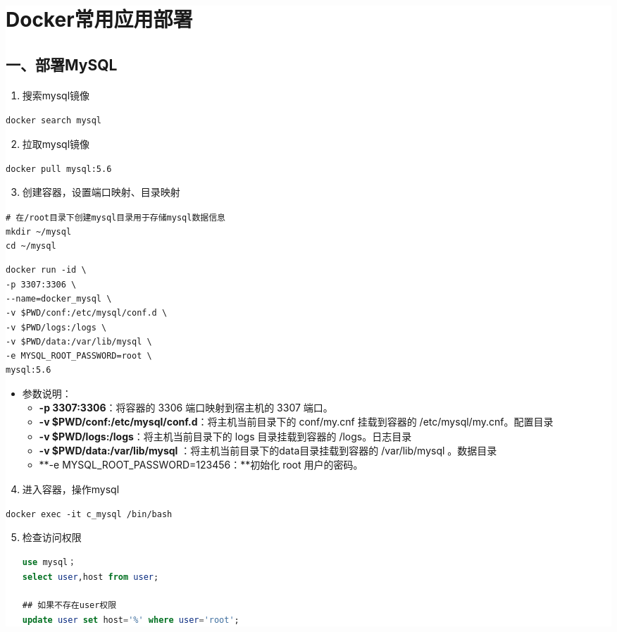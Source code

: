 # Docker常用应用部署

## 一、部署MySQL

1. 搜索mysql镜像

```shell
docker search mysql
```

2. 拉取mysql镜像

```shell
docker pull mysql:5.6
```

3. 创建容器，设置端口映射、目录映射

```shell
# 在/root目录下创建mysql目录用于存储mysql数据信息
mkdir ~/mysql
cd ~/mysql
```

```shell
docker run -id \
-p 3307:3306 \
--name=docker_mysql \
-v $PWD/conf:/etc/mysql/conf.d \
-v $PWD/logs:/logs \
-v $PWD/data:/var/lib/mysql \
-e MYSQL_ROOT_PASSWORD=root \
mysql:5.6
```

- 参数说明：
  - **-p 3307:3306**：将容器的 3306 端口映射到宿主机的 3307 端口。
  - **-v $PWD/conf:/etc/mysql/conf.d**：将主机当前目录下的 conf/my.cnf 挂载到容器的 /etc/mysql/my.cnf。配置目录
  - **-v $PWD/logs:/logs**：将主机当前目录下的 logs 目录挂载到容器的 /logs。日志目录
  - **-v $PWD/data:/var/lib/mysql** ：将主机当前目录下的data目录挂载到容器的 /var/lib/mysql 。数据目录
  - **-e MYSQL_ROOT_PASSWORD=123456：**初始化 root 用户的密码。

4. 进入容器，操作mysql

```shell
docker exec -it c_mysql /bin/bash
```

5. 检查访问权限

   ```sql
   use mysql；
   select user,host from user;
   
   ## 如果不存在user权限
   update user set host='%' where user='root';
   ```
